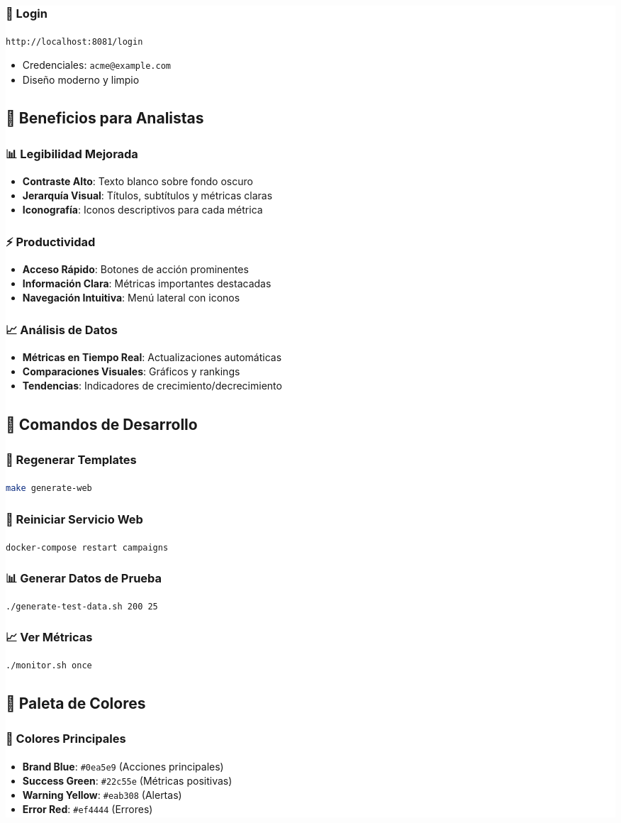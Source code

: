### **🔐 Login**
```
http://localhost:8081/login
```
- Credenciales: `acme@example.com`
- Diseño moderno y limpio

## 🎯 Beneficios para Analistas

### **📊 Legibilidad Mejorada**
- **Contraste Alto**: Texto blanco sobre fondo oscuro
- **Jerarquía Visual**: Títulos, subtítulos y métricas claras
- **Iconografía**: Iconos descriptivos para cada métrica

### **⚡ Productividad**
- **Acceso Rápido**: Botones de acción prominentes
- **Información Clara**: Métricas importantes destacadas
- **Navegación Intuitiva**: Menú lateral con iconos

### **📈 Análisis de Datos**
- **Métricas en Tiempo Real**: Actualizaciones automáticas
- **Comparaciones Visuales**: Gráficos y rankings
- **Tendencias**: Indicadores de crecimiento/decrecimiento

## 🔧 Comandos de Desarrollo

### **🔄 Regenerar Templates**
```bash
make generate-web
```

### **🐳 Reiniciar Servicio Web**
```bash
docker-compose restart campaigns
```

### **📊 Generar Datos de Prueba**
```bash
./generate-test-data.sh 200 25
```

### **📈 Ver Métricas**
```bash
./monitor.sh once
```

## 🎨 Paleta de Colores

### **🎯 Colores Principales**
- **Brand Blue**: `#0ea5e9` (Acciones principales)
- **Success Green**: `#22c55e` (Métricas positivas)
- **Warning Yellow**: `#eab308` (Alertas)
- **Error Red**: `#ef4444` (Errores)
